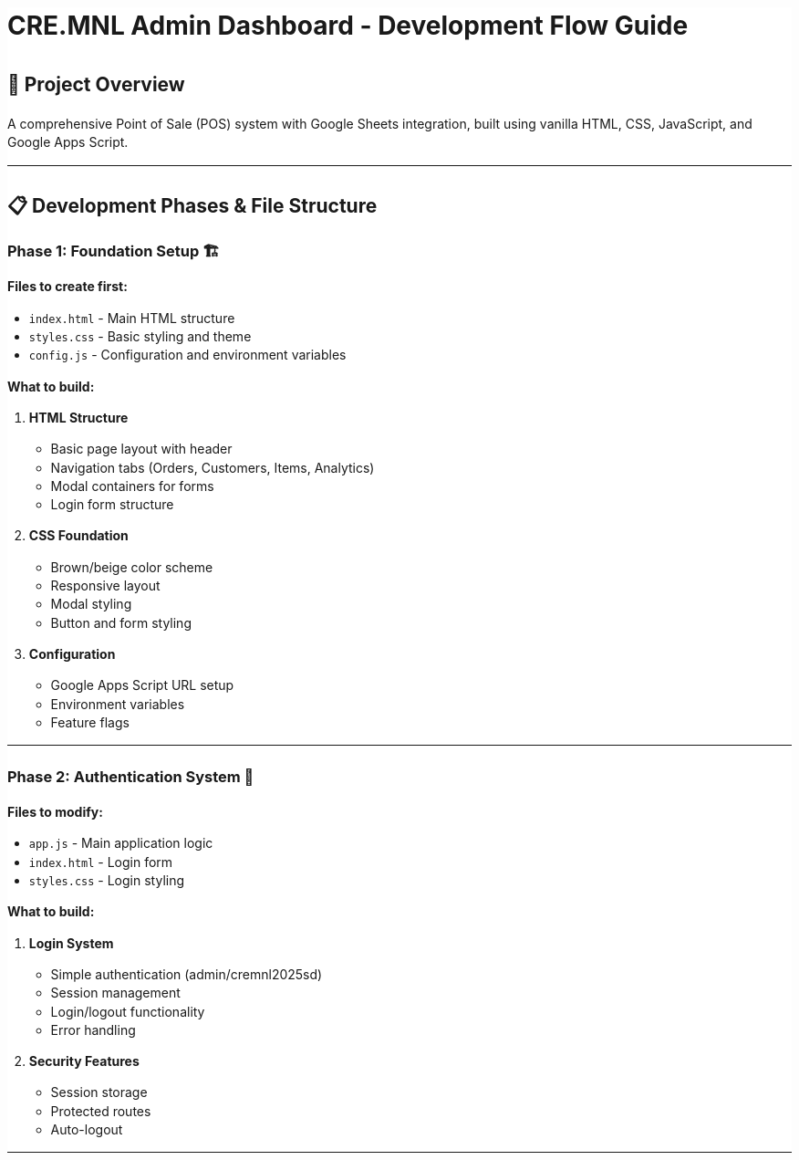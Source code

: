 # CRE.MNL Admin Dashboard - Development Flow Guide

## 🎯 **Project Overview**
A comprehensive Point of Sale (POS) system with Google Sheets integration, built using vanilla HTML, CSS, JavaScript, and Google Apps Script.

---

## 📋 **Development Phases & File Structure**

### **Phase 1: Foundation Setup** 🏗️
**Files to create first:**
- `index.html` - Main HTML structure
- `styles.css` - Basic styling and theme
- `config.js` - Configuration and environment variables

**What to build:**
1. **HTML Structure**
   - Basic page layout with header
   - Navigation tabs (Orders, Customers, Items, Analytics)
   - Modal containers for forms
   - Login form structure

2. **CSS Foundation**
   - Brown/beige color scheme
   - Responsive layout
   - Modal styling
   - Button and form styling

3. **Configuration**
   - Google Apps Script URL setup
   - Environment variables
   - Feature flags

---

### **Phase 2: Authentication System** 🔐
**Files to modify:**
- `app.js` - Main application logic
- `index.html` - Login form
- `styles.css` - Login styling

**What to build:**
1. **Login System**
   - Simple authentication (admin/cremnl2025sd)
   - Session management
   - Login/logout functionality
   - Error handling

2. **Security Features**
   - Session storage
   - Protected routes
   - Auto-logout

---